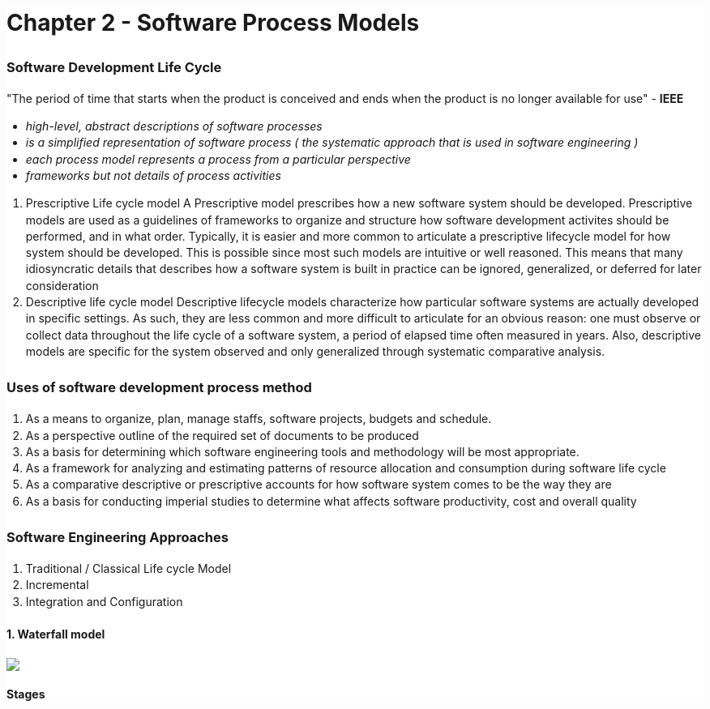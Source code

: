 # Chapter 2 - Software Process Models

### Software Development Life Cycle

  "The period of time that starts when the product is conceived and ends when the product is no longer available for use" - **IEEE**
  
- *high-level, abstract descriptions of software processes*
- *is a simplified representation of software process ( the systematic approach that is used in software engineering )*
- *each process model represents a process from a particular perspective*
- *frameworks but not details of process activities*
  
1. Prescriptive Life cycle model
  A Prescriptive model prescribes how a new software system should be developed. Prescriptive models are used as a guidelines of frameworks to organize and structure how software development activites should be performed, and in what order. Typically, it is easier and more common to articulate a prescriptive lifecycle model for how system should be developed. This is possible since most such models are intuitive or well reasoned. This means that many idiosyncratic details that describes how a software system is built in practice can be ignored, generalized, or deferred for later consideration
2. Descriptive life cycle model
  Descriptive lifecycle models characterize how particular software systems are actually developed in specific settings. As such, they are less common and more difficult to articulate for an obvious reason: one must observe or collect data throughout the life cycle of a software system, a period of elapsed time often measured in years. Also, descriptive models are specific for the system observed and only generalized through systematic comparative analysis.

### Uses of software development process method

1. As a means to organize, plan, manage staffs, software projects, budgets and schedule.
2. As a perspective outline of the required set of documents to be produced
3. As a basis for determining which software engineering tools and methodology will be most appropriate.
4. As a framework for analyzing and estimating patterns of resource allocation and consumption during software life cycle
5. As a comparative descriptive or prescriptive accounts for how software system comes to be the way they are
6. As a basis for conducting imperial studies to determine what affects software productivity, cost and overall quality

### Software Engineering Approaches

1. Traditional / Classical Life cycle Model
2. Incremental
3. Integration and Configuration

#### 1. Waterfall model

![](https://proxy.duckduckgo.com/iu/?u=http%3A%2F%2F2.bp.blogspot.com%2F-m5mWrC94UHo%2FUGA0m1mvOuI%2FAAAAAAAAADc%2F6-d7MiaCZtk%2Fs1600%2Fwaterfall.gif&f=1)

**Stages**
